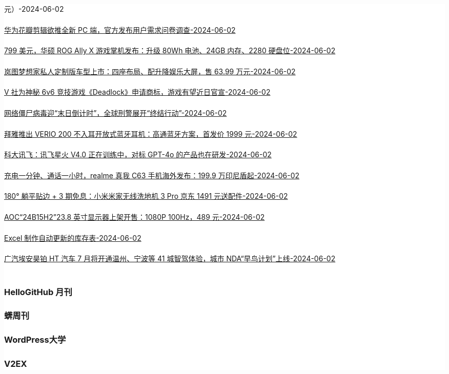 元）-2024-06-02</a><br/><br/><a target=_blank rel=nofollow href="https://www.ithome.com/0/772/582.htm" >华为花瓣剪辑欲推全新 PC 端，官方发布用户需求问卷调查-2024-06-02</a><br/><br/><a target=_blank rel=nofollow href="https://www.ithome.com/0/772/581.htm" >799 美元，华硕 ROG Ally X 游戏掌机发布：升级 80Wh 电池、24GB 内存、2280 硬盘位-2024-06-02</a><br/><br/><a target=_blank rel=nofollow href="https://www.ithome.com/0/772/580.htm" >岚图梦想家私人定制版车型上市：四座布局、配升降娱乐大屏，售 63.99 万元-2024-06-02</a><br/><br/><a target=_blank rel=nofollow href="https://www.ithome.com/0/772/578.htm" >V 社为神秘 6v6 竞技游戏《Deadlock》申请商标，游戏有望近日官宣-2024-06-02</a><br/><br/><a target=_blank rel=nofollow href="https://www.ithome.com/0/772/576.htm" >网络僵尸病毒迎“末日倒计时”，全球刑警展开“终结行动”-2024-06-02</a><br/><br/><a target=_blank rel=nofollow href="https://www.ithome.com/0/772/575.htm" >拜雅推出 VERIO 200 不入耳开放式蓝牙耳机：高通蓝牙方案，首发价 1999 元-2024-06-02</a><br/><br/><a target=_blank rel=nofollow href="https://www.ithome.com/0/772/574.htm" >科大讯飞：讯飞星火 V4.0 正在训练中，对标 GPT-4o 的产品也在研发-2024-06-02</a><br/><br/><a target=_blank rel=nofollow href="https://www.ithome.com/0/772/573.htm" >充电一分钟、通话一小时，realme 真我 C63 手机海外发布：199.9 万印尼盾起-2024-06-02</a><br/><br/><a target=_blank rel=nofollow href="https://www.ithome.com/0/772/572.htm" >180° 躺平贴边 + 3 期免息：小米米家无线洗地机 3 Pro 京东 1491 元送配件-2024-06-02</a><br/><br/><a target=_blank rel=nofollow href="https://www.ithome.com/0/772/570.htm" >AOC“24B15H2”23.8 英寸显示器上架开售：1080P 100Hz，489 元-2024-06-02</a><br/><br/><a target=_blank rel=nofollow href="https://www.ithome.com/0/772/569.htm" >Excel 制作自动更新的库存表-2024-06-02</a><br/><br/><a target=_blank rel=nofollow href="https://www.ithome.com/0/772/568.htm" >广汽埃安昊铂 HT 汽车 7 月将开通温州、宁波等 41 城智驾体验，城市 NDA“早鸟计划”上线-2024-06-02</a><br/><br/>





###  HelloGitHub 月刊







###  蠎周刊







###  WordPress大学









###  V2EX
